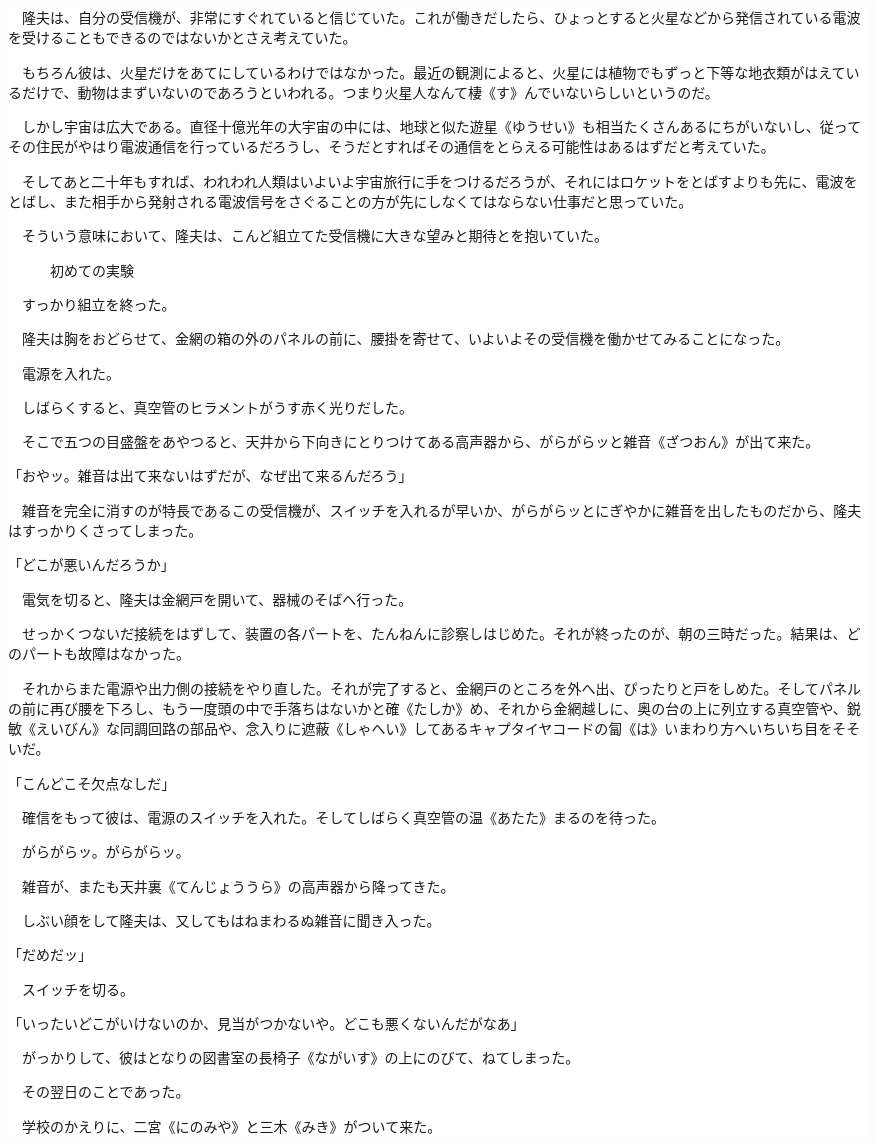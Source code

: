 　隆夫は、自分の受信機が、非常にすぐれていると信じていた。これが働きだしたら、ひょっとすると火星などから発信されている電波を受けることもできるのではないかとさえ考えていた。

　もちろん彼は、火星だけをあてにしているわけではなかった。最近の観測によると、火星には植物でもずっと下等な地衣類がはえているだけで、動物はまずいないのであろうといわれる。つまり火星人なんて棲《す》んでいないらしいというのだ。

　しかし宇宙は広大である。直径十億光年の大宇宙の中には、地球と似た遊星《ゆうせい》も相当たくさんあるにちがいないし、従ってその住民がやはり電波通信を行っているだろうし、そうだとすればその通信をとらえる可能性はあるはずだと考えていた。

　そしてあと二十年もすれば、われわれ人類はいよいよ宇宙旅行に手をつけるだろうが、それにはロケットをとばすよりも先に、電波をとばし、また相手から発射される電波信号をさぐることの方が先にしなくてはならない仕事だと思っていた。

　そういう意味において、隆夫は、こんど組立てた受信機に大きな望みと期待とを抱いていた。





　　　初めての実験





　すっかり組立を終った。

　隆夫は胸をおどらせて、金網の箱の外のパネルの前に、腰掛を寄せて、いよいよその受信機を働かせてみることになった。

　電源を入れた。

　しばらくすると、真空管のヒラメントがうす赤く光りだした。

　そこで五つの目盛盤をあやつると、天井から下向きにとりつけてある高声器から、がらがらッと雑音《ざつおん》が出て来た。

「おやッ。雑音は出て来ないはずだが、なぜ出て来るんだろう」

　雑音を完全に消すのが特長であるこの受信機が、スイッチを入れるが早いか、がらがらッとにぎやかに雑音を出したものだから、隆夫はすっかりくさってしまった。

「どこが悪いんだろうか」

　電気を切ると、隆夫は金網戸を開いて、器械のそばへ行った。

　せっかくつないだ接続をはずして、装置の各パートを、たんねんに診察しはじめた。それが終ったのが、朝の三時だった。結果は、どのパートも故障はなかった。

　それからまた電源や出力側の接続をやり直した。それが完了すると、金網戸のところを外へ出、ぴったりと戸をしめた。そしてパネルの前に再び腰を下ろし、もう一度頭の中で手落ちはないかと確《たしか》め、それから金網越しに、奥の台の上に列立する真空管や、鋭敏《えいびん》な同調回路の部品や、念入りに遮蔽《しゃへい》してあるキャプタイヤコードの匐《は》いまわり方へいちいち目をそそいだ。

「こんどこそ欠点なしだ」

　確信をもって彼は、電源のスイッチを入れた。そしてしばらく真空管の温《あたた》まるのを待った。

　がらがらッ。がらがらッ。

　雑音が、またも天井裏《てんじょううら》の高声器から降ってきた。

　しぶい顔をして隆夫は、又してもはねまわるぬ雑音に聞き入った。

「だめだッ」

　スイッチを切る。

「いったいどこがいけないのか、見当がつかないや。どこも悪くないんだがなあ」

　がっかりして、彼はとなりの図書室の長椅子《ながいす》の上にのびて、ねてしまった。

　その翌日のことであった。

　学校のかえりに、二宮《にのみや》と三木《みき》がついて来た。
